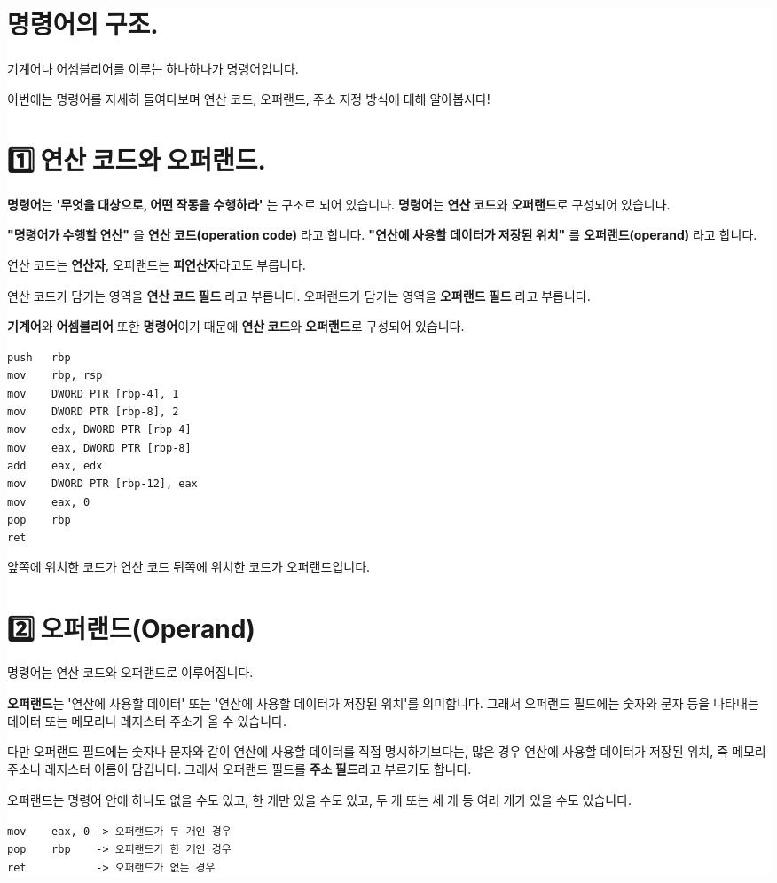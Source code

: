 # 명령어의 구조.

기계어나 어셈블리어를 이루는 하나하나가 명령어입니다.

이번에는 명령어를 자세히 들여다보며 연산 코드, 오퍼랜드, 주소 지정 방식에 대해 알아봅시다!

# 1️⃣ 연산 코드와 오퍼랜드.

**명령어**는 **'무엇을 대상으로, 어떤 작동을 수행하라'** 는 구조로 되어 있습니다.
**명령어**는 **연산 코드**와 **오퍼랜드**로 구성되어 있습니다.

**"명령어가 수행할 연산"** 을 **연산 코드(operation code)** 라고 합니다.
**"연산에 사용할 데이터가 저장된 위치"** 를 **오퍼랜드(operand)** 라고 합니다.

연산 코드는 **연산자**, 오퍼랜드는 **피연산자**라고도 부릅니다.

연산 코드가 담기는 영역을 **연산 코드 필드** 라고 부릅니다.
오퍼랜드가 담기는 영역을 **오퍼랜드 필드** 라고 부릅니다.

**기계어**와 **어셈블리어** 또한 **명령어**이기 때문에 **연산 코드**와 **오퍼랜드**로 구성되어 있습니다.

```assembler
push   rbp
mov    rbp, rsp
mov    DWORD PTR [rbp-4], 1
mov    DWORD PTR [rbp-8], 2
mov    edx, DWORD PTR [rbp-4]
mov    eax, DWORD PTR [rbp-8]
add    eax, edx
mov    DWORD PTR [rbp-12], eax
mov    eax, 0
pop    rbp
ret
```

앞쪽에 위치한 코드가 연산 코드 뒤쪽에 위치한 코드가 오퍼랜드입니다.

# 2️⃣ 오퍼랜드(Operand)

명령어는 연산 코드와 오퍼랜드로 이루어집니다.

**오퍼랜드**는 '연산에 사용할 데이터' 또는 '연산에 사용할 데이터가 저장된 위치'를 의미합니다.
그래서 오퍼랜드 필드에는 숫자와 문자 등을 나타내는 데이터 또는 메모리나 레지스터 주소가 올 수 있습니다.

다만 오퍼랜드 필드에는 숫자나 문자와 같이 연산에 사용할 데이터를 직접 명시하기보다는, 많은 경우 연산에 사용할 데이터가 저장된 위치, 즉 메모리 주소나 레지스터 이름이 담깁니다.
그래서 오퍼랜드 필드를 **주소 필드**라고 부르기도 합니다.

오퍼랜드는 명령어 안에 하나도 없을 수도 있고, 한 개만 있을 수도 있고, 두 개 또는 세 개 등 여러 개가 있을 수도 있습니다.

```assembler
mov    eax, 0 -> 오퍼랜드가 두 개인 경우
pop    rbp    -> 오퍼랜드가 한 개인 경우
ret           -> 오퍼랜드가 없는 경우
```
